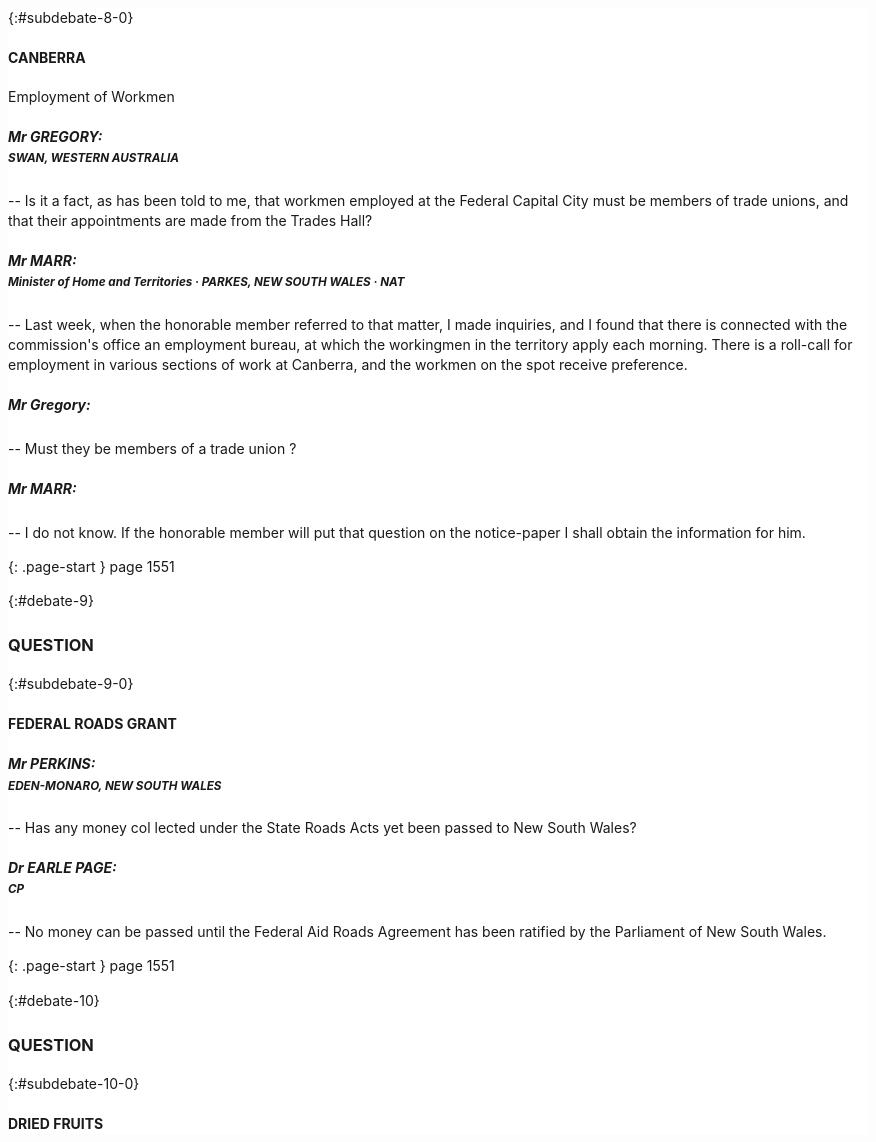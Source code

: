 {:#subdebate-8-0}
#### CANBERRA

Employment of Workmen

##### Mr GREGORY:<br><small class="text-muted">SWAN, WESTERN AUSTRALIA</small>

-- Is it a fact, as has been told to me, that workmen employed at the Federal Capital City must be members of trade unions, and that their appointments are made from the Trades Hall? 

##### Mr MARR:<br><small class="text-muted">Minister of Home and Territories &middot; PARKES, NEW SOUTH WALES &middot; NAT</small>

-- Last week, when the honorable member referred to that matter, I made inquiries, and I found that there is connected with the commission's office an employment bureau, at which the workingmen in the territory apply each morning. There is a roll-call for employment in various sections of work at Canberra, and the workmen on the spot receive preference. 

##### Mr Gregory:

-- Must they be members of a trade union ? 

##### Mr MARR:

-- I do not know. If the honorable member will put that question on the notice-paper I shall obtain the information for him. 

{: .page-start }
page 1551

{:#debate-9}
### QUESTION

{:#subdebate-9-0}
#### FEDERAL ROADS GRANT

##### Mr PERKINS:<br><small class="text-muted">EDEN-MONARO, NEW SOUTH WALES</small>

-- Has any money col lected under the State Roads Acts yet been passed to New South Wales? 

##### Dr EARLE PAGE:<br><small class="text-muted">CP</small>

-- No money can be passed until the Federal Aid Roads Agreement has been ratified by the Parliament of New South Wales. 

{: .page-start }
page 1551

{:#debate-10}
### QUESTION

{:#subdebate-10-0}
#### DRIED FRUITS
